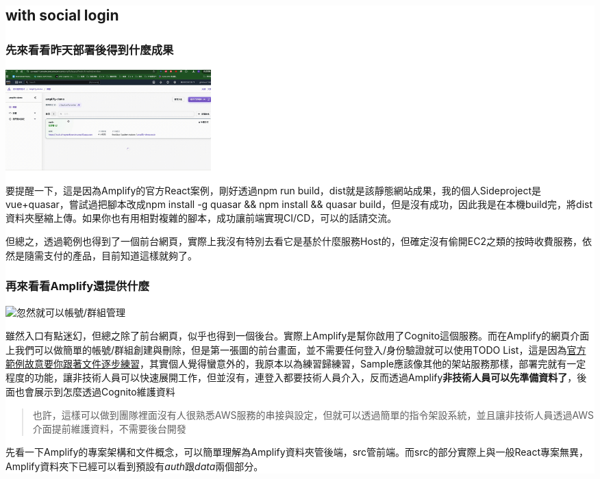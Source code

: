 ## with social login

### 先來看看昨天部署後得到什麼成果

<img src="md_resources/p2.gif" alt="透過Amplify自動部署出的網頁" width="300">


要提醒一下，這是因為Amplify的官方React案例，剛好透過npm run build，dist就是該靜態網站成果，我的個人Sideproject是vue+quasar，嘗試過把腳本改成npm install -g quasar && npm install && quasar build，但是沒有成功，因此我是在本機build完，將dist資料夾壓縮上傳。如果你也有用相對複雜的腳本，成功讓前端實現CI/CD，可以的話請交流。

但總之，透過範例也得到了一個前台網頁，實際上我沒有特別去看它是基於什麼服務Host的，但確定沒有偷開EC2之類的按時收費服務，依然是隨需支付的產品，目前知道這樣就夠了。

### 再來看看Amplify還提供什麼

![忽然就可以帳號/群組管理](md_resources/p1.gif)

雖然入口有點迷幻，但總之除了前台網頁，似乎也得到一個後台。實際上Amplify是幫你啟用了Cognito這個服務。而在Amplify的網頁介面上我們可以做簡單的帳號/群組創建與刪除，但是第一張圖的前台畫面，並不需要任何登入/身份驗證就可以使用TODO List，這是因為[官方範例故意要你跟著文件逐步練習](https://docs.amplify.aws/react/build-a-backend/auth/set-up-auth/)，其實個人覺得蠻意外的，我原本以為練習歸練習，Sample應該像其他的架站服務那樣，部署完就有一定程度的功能，讓非技術人員可以快速展開工作，但並沒有，連登入都要技術人員介入，反而透過Amplify**非技術人員可以先準備資料了**，後面也會展示到怎麼透過Cognito維護資料

> 也許，這樣可以做到團隊裡面沒有人很熟悉AWS服務的串接與設定，但就可以透過簡單的指令架設系統，並且讓非技術人員透過AWS介面提前維護資料，不需要後台開發

先看一下Amplify的專案架構和文件概念，可以簡單理解為Amplify資料夾管後端，src管前端。而src的部分實際上與一般React專案無異，Amplify資料夾下已經可以看到預設有*auth*跟*data*兩個部分。

